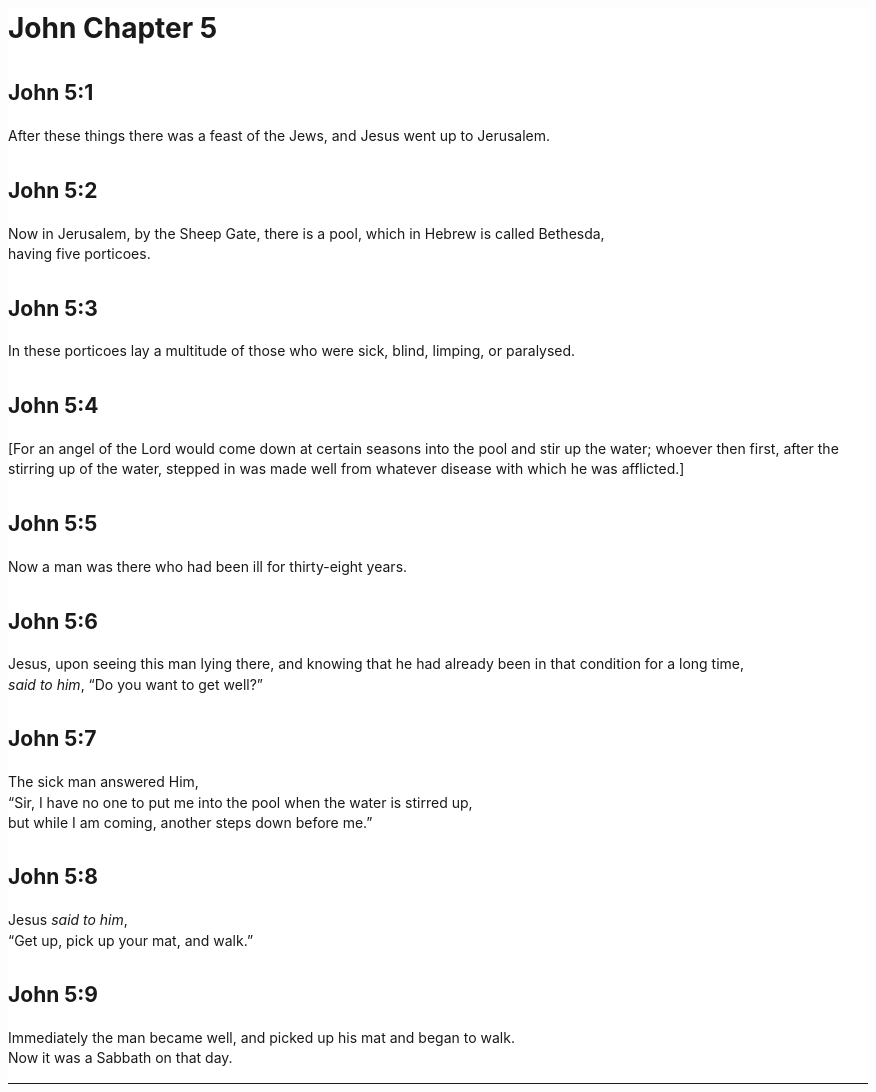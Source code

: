 # John Chapter 5

## John 5:1

After these things there was a feast of the Jews, and Jesus went up to Jerusalem.

## John 5:2

Now in Jerusalem, by the Sheep Gate, there is a pool, which in Hebrew is called Bethesda,  
having five porticoes.

## John 5:3

In these porticoes lay a multitude of those who were sick, blind, limping, or paralysed.

## John 5:4

[For an angel of the Lord would come down at certain seasons into the pool and stir up the water;
whoever then first, after the stirring up of the water, stepped in was made well from whatever disease with which he was afflicted.]

## John 5:5

Now a man was there who had been ill for thirty-eight years.

## John 5:6

Jesus, upon seeing this man lying there, and knowing that he had already been in that condition for a long time,  
_said to him_, “Do you want to get well?”

## John 5:7

The sick man answered Him,  
“Sir, I have no one to put me into the pool when the water is stirred up,  
but while I am coming, another steps down before me.”

## John 5:8

Jesus _said to him_,  
“Get up, pick up your mat, and walk.”

## John 5:9

Immediately the man became well, and picked up his mat and began to walk.  
Now it was a Sabbath on that day.

---
